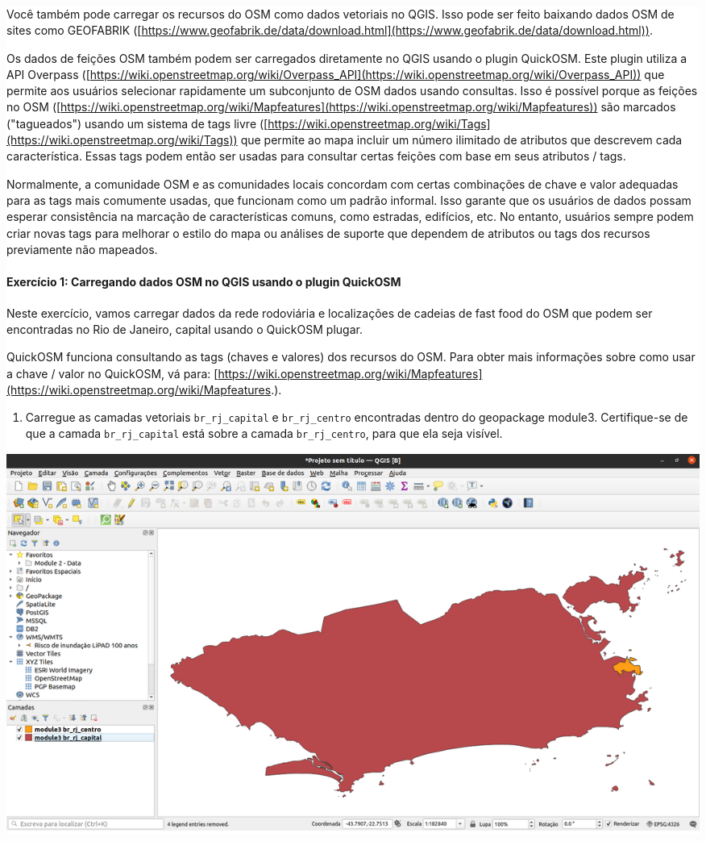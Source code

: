 Você também pode carregar os recursos do OSM como dados vetoriais no QGIS. Isso pode ser feito baixando dados OSM de sites como GEOFABRIK ([https://www.geofabrik.de/data/download.html](https://www.geofabrik.de/data/download.html)).

Os dados de feições OSM também podem ser carregados diretamente no QGIS usando o plugin QuickOSM. Este plugin utiliza a API Overpass ([https://wiki.openstreetmap.org/wiki/Overpass_API](https://wiki.openstreetmap.org/wiki/Overpass_API)) que permite aos usuários selecionar rapidamente um subconjunto de OSM dados usando consultas. Isso é possível porque as feições no OSM ([https://wiki.openstreetmap.org/wiki/Mapfeatures](https://wiki.openstreetmap.org/wiki/Mapfeatures)) são marcados ("tagueados") usando um sistema de tags livre ([https://wiki.openstreetmap.org/wiki/Tags](https://wiki.openstreetmap.org/wiki/Tags)) que permite ao mapa incluir um número ilimitado de atributos que descrevem cada característica. Essas tags podem então ser usadas para consultar certas feições com base em seus atributos / tags.

Normalmente, a comunidade OSM e as comunidades locais concordam com certas combinações de chave e valor adequadas para as tags mais comumente usadas, que funcionam como um padrão informal. Isso garante que os usuários de dados possam esperar consistência na marcação de características comuns, como estradas, edifícios, etc. No entanto, usuários sempre podem criar novas tags para melhorar o estilo do mapa ou análises de suporte que dependem de atributos ou tags dos recursos previamente não mapeados.


#### **Exercício 1: Carregando dados OSM no QGIS usando o plugin QuickOSM**

Neste exercício, vamos carregar dados da rede rodoviária e localizações de cadeias de fast food do OSM que podem ser encontradas no Rio de Janeiro, capital usando o QuickOSM plugar.

QuickOSM funciona consultando as tags (chaves e valores) dos recursos do OSM. Para obter mais informações sobre como usar a chave / valor no QuickOSM, vá para: [https://wiki.openstreetmap.org/wiki/Mapfeatures](https://wiki.openstreetmap.org/wiki/Mapfeatures.).



1. Carregue as camadas vetoriais `br_rj_capital` e `br_rj_centro` encontradas dentro do geopackage module3. Certifique-se de que a camada `br_rj_capital` está sobre a camada `br_rj_centro`, para que ela seja visível.

![Camadas do Rio de Janeiro carregadas no QGIS](media/quickosm-1.png "Camadas Rio de Janeiro carregadas no QGIS")
